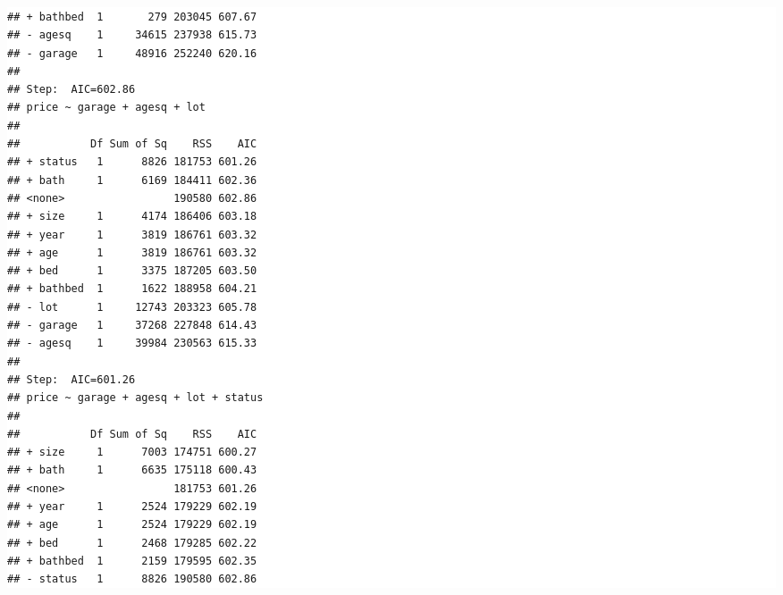     ## + bathbed  1       279 203045 607.67
    ## - agesq    1     34615 237938 615.73
    ## - garage   1     48916 252240 620.16
    ## 
    ## Step:  AIC=602.86
    ## price ~ garage + agesq + lot
    ## 
    ##           Df Sum of Sq    RSS    AIC
    ## + status   1      8826 181753 601.26
    ## + bath     1      6169 184411 602.36
    ## <none>                 190580 602.86
    ## + size     1      4174 186406 603.18
    ## + year     1      3819 186761 603.32
    ## + age      1      3819 186761 603.32
    ## + bed      1      3375 187205 603.50
    ## + bathbed  1      1622 188958 604.21
    ## - lot      1     12743 203323 605.78
    ## - garage   1     37268 227848 614.43
    ## - agesq    1     39984 230563 615.33
    ## 
    ## Step:  AIC=601.26
    ## price ~ garage + agesq + lot + status
    ## 
    ##           Df Sum of Sq    RSS    AIC
    ## + size     1      7003 174751 600.27
    ## + bath     1      6635 175118 600.43
    ## <none>                 181753 601.26
    ## + year     1      2524 179229 602.19
    ## + age      1      2524 179229 602.19
    ## + bed      1      2468 179285 602.22
    ## + bathbed  1      2159 179595 602.35
    ## - status   1      8826 190580 602.86